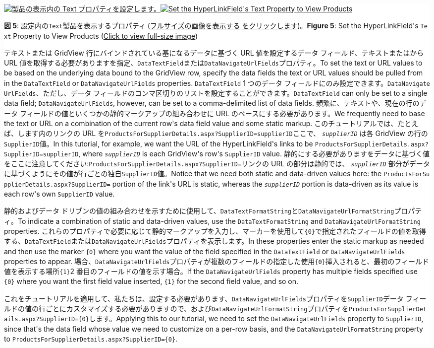 
<span data-ttu-id="33839-148">[![製品の表示内の Text プロパティを設定します。](master-detail-filtering-across-two-pages-cs/_static/image12.png)](master-detail-filtering-across-two-pages-cs/_static/image11.png)</span><span class="sxs-lookup"><span data-stu-id="33839-148">[![Set the HyperLinkField's Text Property to View Products](master-detail-filtering-across-two-pages-cs/_static/image12.png)](master-detail-filtering-across-two-pages-cs/_static/image11.png)</span></span>

<span data-ttu-id="33839-149">**図 5**: 設定内の`Text`製品を表示するプロパティ ([フルサイズの画像を表示する をクリックします](master-detail-filtering-across-two-pages-cs/_static/image13.png))。</span><span class="sxs-lookup"><span data-stu-id="33839-149">**Figure 5**: Set the HyperLinkField's `Text` Property to View Products ([Click to view full-size image](master-detail-filtering-across-two-pages-cs/_static/image13.png))</span></span>


<span data-ttu-id="33839-150">テキストまたは GridView 行にバインドされている基になるデータに基づく URL 値を設定するデータ フィールド、テキストまたはから URL 値を取得する必要がありますを指定、`DataTextField`または`DataNavigateUrlFields`プロパティ。</span><span class="sxs-lookup"><span data-stu-id="33839-150">To set the text or URL values to be based on the underlying data bound to the GridView row, specify the data fields the text or URL values should be pulled from in the `DataTextField` or `DataNavigateUrlFields` properties.</span></span> <span data-ttu-id="33839-151">`DataTextField` 1 つのデータ フィールドにのみ設定できます。`DataNavigateUrlFields`、ただし、データ フィールドのコンマ区切りのリストを設定することができます。</span><span class="sxs-lookup"><span data-stu-id="33839-151">`DataTextField` can only be set to a single data field; `DataNavigateUrlFields`, however, can be set to a comma-delimited list of data fields.</span></span> <span data-ttu-id="33839-152">頻繁に、テキストや、現在の行のデータ フィールドの値といくつかの静的マークアップの組み合わせに URL のベースにする必要があります。</span><span class="sxs-lookup"><span data-stu-id="33839-152">We frequently need to base the text or URL on a combination of the current row's data field value and some static markup.</span></span> <span data-ttu-id="33839-153">このチュートリアルでは、たとえば、します内のリンクの URL を`ProductsForSupplierDetails.aspx?SupplierID=supplierID`ここで、 *`supplierID`* は各 GridView の行の`SupplierID`値。</span><span class="sxs-lookup"><span data-stu-id="33839-153">In this tutorial, for example, we want the URL of the HyperLinkField's links to be `ProductsForSupplierDetails.aspx?SupplierID=supplierID`, where *`supplierID`* is each GridView's row's `SupplierID` value.</span></span> <span data-ttu-id="33839-154">静的にする必要がありますをデータに基づく値をここに注意してください:`ProductsForSupplierDetails.aspx?SupplierID=`リンクの URL の部分は静的では、 *`supplierID`* 部分がデータに基づくようにその値が行ごとの独自`SupplierID`値。</span><span class="sxs-lookup"><span data-stu-id="33839-154">Notice that we need both static and data-driven values here: the `ProductsForSupplierDetails.aspx?SupplierID=` portion of the link's URL is static, whereas the *`supplierID`* portion is data-driven as its value is each row's own `SupplierID` value.</span></span>

<span data-ttu-id="33839-155">静的およびデータ ドリブンの値の組み合わせを示すために使用して、`DataTextFormatString`と`DataNavigateUrlFormatString`プロパティ。</span><span class="sxs-lookup"><span data-stu-id="33839-155">To indicate a combination of static and data-driven values, use the `DataTextFormatString` and `DataNavigateUrlFormatString` properties.</span></span> <span data-ttu-id="33839-156">これらのプロパティで必要に応じて静的マークアップを入力し、マーカーを使用して`{0}`で指定されたフィールドの値を取得する、`DataTextField`または`DataNavigateUrlFields`プロパティを表示します。</span><span class="sxs-lookup"><span data-stu-id="33839-156">In these properties enter the static markup as needed and then use the marker `{0}` where you want the value of the field specified in the `DataTextField` or `DataNavigateUrlFields` properties to appear.</span></span> <span data-ttu-id="33839-157">場合、`DataNavigateUrlFields`プロパティが複数のフィールドの指定した使用`{0}`挿入されると、最初のフィールド値を表示する場所`{1}`2 番目のフィールドの値を示す場合。</span><span class="sxs-lookup"><span data-stu-id="33839-157">If the `DataNavigateUrlFields` property has multiple fields specified use `{0}` where you want the first field value inserted, `{1}` for the second field value, and so on.</span></span>

<span data-ttu-id="33839-158">これをチュートリアルを適用して、私たちは、設定する必要があります、`DataNavigateUrlFields`プロパティを`SupplierID`データ フィールドの値の行ごとにカスタマイズする必要がありますので、および`DataNavigateUrlFormatString`プロパティを`ProductsForSupplierDetails.aspx?SupplierID={0}`します。</span><span class="sxs-lookup"><span data-stu-id="33839-158">Applying this to our tutorial, we need to set the `DataNavigateUrlFields` property to `SupplierID`, since that's the data field whose value we need to customize on a per-row basis, and the `DataNavigateUrlFormatString` property to `ProductsForSupplierDetails.aspx?SupplierID={0}`.</span></span>
